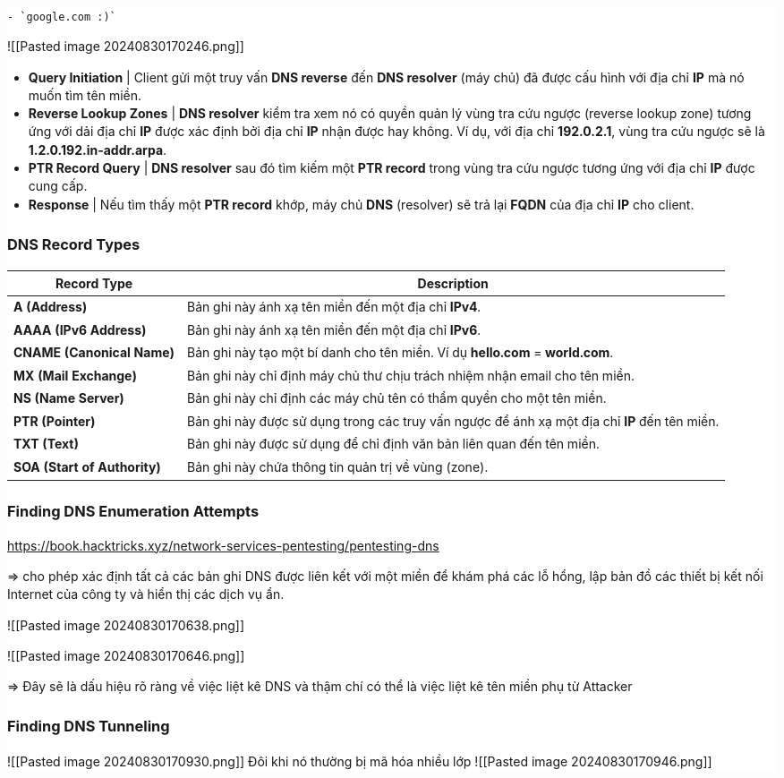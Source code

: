     - `google.com :)`

![[Pasted image 20240830170246.png]]

- **Query Initiation** | Client gửi một truy vấn **DNS reverse** đến **DNS resolver** (máy chủ) đã được cấu hình với địa chỉ **IP** mà nó muốn tìm tên miền.
- **Reverse Lookup Zones** | **DNS resolver** kiểm tra xem nó có quyền quản lý vùng tra cứu ngược (reverse lookup zone) tương ứng với dải địa chỉ **IP** được xác định bởi địa chỉ **IP** nhận được hay không. Ví dụ, với địa chỉ **192.0.2.1**, vùng tra cứu ngược sẽ là **1.2.0.192.in-addr.arpa**.
- **PTR Record Query** | **DNS resolver** sau đó tìm kiếm một **PTR record** trong vùng tra cứu ngược tương ứng với địa chỉ **IP** được cung cấp.
- **Response** | Nếu tìm thấy một **PTR record** khớp, máy chủ **DNS** (resolver) sẽ trả lại **FQDN** của địa chỉ **IP** cho client.

### DNS Record Types

| **Record Type**              | **Description**                                                                              |
| ---------------------------- | -------------------------------------------------------------------------------------------- |
| **A (Address)**              | Bản ghi này ánh xạ tên miền đến một địa chỉ **IPv4**.                                        |
| **AAAA (IPv6 Address)**      | Bản ghi này ánh xạ tên miền đến một địa chỉ **IPv6**.                                        |
| **CNAME (Canonical Name)**   | Bản ghi này tạo một bí danh cho tên miền. Ví dụ **hello.com** = **world.com**.               |
| **MX (Mail Exchange)**       | Bản ghi này chỉ định máy chủ thư chịu trách nhiệm nhận email cho tên miền.                   |
| **NS (Name Server)**         | Bản ghi này chỉ định các máy chủ tên có thẩm quyền cho một tên miền.                         |
| **PTR (Pointer)**            | Bản ghi này được sử dụng trong các truy vấn ngược để ánh xạ một địa chỉ **IP** đến tên miền. |
| **TXT (Text)**               | Bản ghi này được sử dụng để chỉ định văn bản liên quan đến tên miền.                         |
| **SOA (Start of Authority)** | Bản ghi này chứa thông tin quản trị về vùng (zone).                                          |

### Finding DNS Enumeration Attempts

https://book.hacktricks.xyz/network-services-pentesting/pentesting-dns


=> cho phép xác định tất cả các bản ghi DNS được liên kết với một miền để khám phá các lỗ hổng, lập bản đồ các thiết bị kết nối Internet của công ty và hiển thị các dịch vụ ẩn.

![[Pasted image 20240830170638.png]]

![[Pasted image 20240830170646.png]]

=> Đây sẽ là dấu hiệu rõ ràng về việc liệt kê DNS và thậm chí có thể là việc liệt kê tên miền phụ từ Attacker

### Finding DNS Tunneling
![[Pasted image 20240830170930.png]]
Đôi khi nó thường bị mã hóa nhiều lớp 
![[Pasted image 20240830170946.png]]
